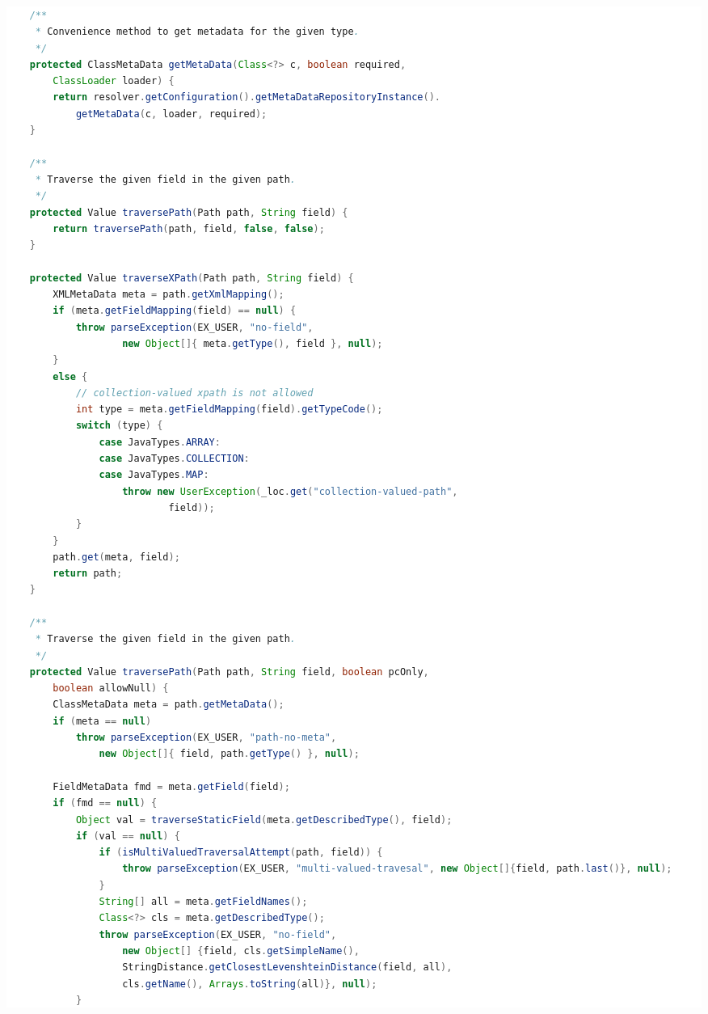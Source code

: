 ```java
    /**
     * Convenience method to get metadata for the given type.
     */
    protected ClassMetaData getMetaData(Class<?> c, boolean required,
        ClassLoader loader) {
        return resolver.getConfiguration().getMetaDataRepositoryInstance().
            getMetaData(c, loader, required);
    }

    /**
     * Traverse the given field in the given path.
     */
    protected Value traversePath(Path path, String field) {
        return traversePath(path, field, false, false);
    }
    
    protected Value traverseXPath(Path path, String field) {
        XMLMetaData meta = path.getXmlMapping();
        if (meta.getFieldMapping(field) == null) {
            throw parseException(EX_USER, "no-field",
                    new Object[]{ meta.getType(), field }, null);
        }
        else {
            // collection-valued xpath is not allowed
            int type = meta.getFieldMapping(field).getTypeCode();
            switch (type) {
                case JavaTypes.ARRAY:
                case JavaTypes.COLLECTION:
                case JavaTypes.MAP:
                    throw new UserException(_loc.get("collection-valued-path",
                            field));
            }
        }
        path.get(meta, field);
        return path;
    }

    /**
     * Traverse the given field in the given path.
     */
    protected Value traversePath(Path path, String field, boolean pcOnly,
        boolean allowNull) {
        ClassMetaData meta = path.getMetaData();
        if (meta == null)
            throw parseException(EX_USER, "path-no-meta",
                new Object[]{ field, path.getType() }, null);

        FieldMetaData fmd = meta.getField(field);
        if (fmd == null) {
            Object val = traverseStaticField(meta.getDescribedType(), field);
            if (val == null) {
                if (isMultiValuedTraversalAttempt(path, field)) {
                    throw parseException(EX_USER, "multi-valued-travesal", new Object[]{field, path.last()}, null);
                }
            	String[] all = meta.getFieldNames();
            	Class<?> cls = meta.getDescribedType();
                throw parseException(EX_USER, "no-field",
                    new Object[] {field, cls.getSimpleName(), 
                    StringDistance.getClosestLevenshteinDistance(field, all), 
                	cls.getName(), Arrays.toString(all)}, null);
            }

```